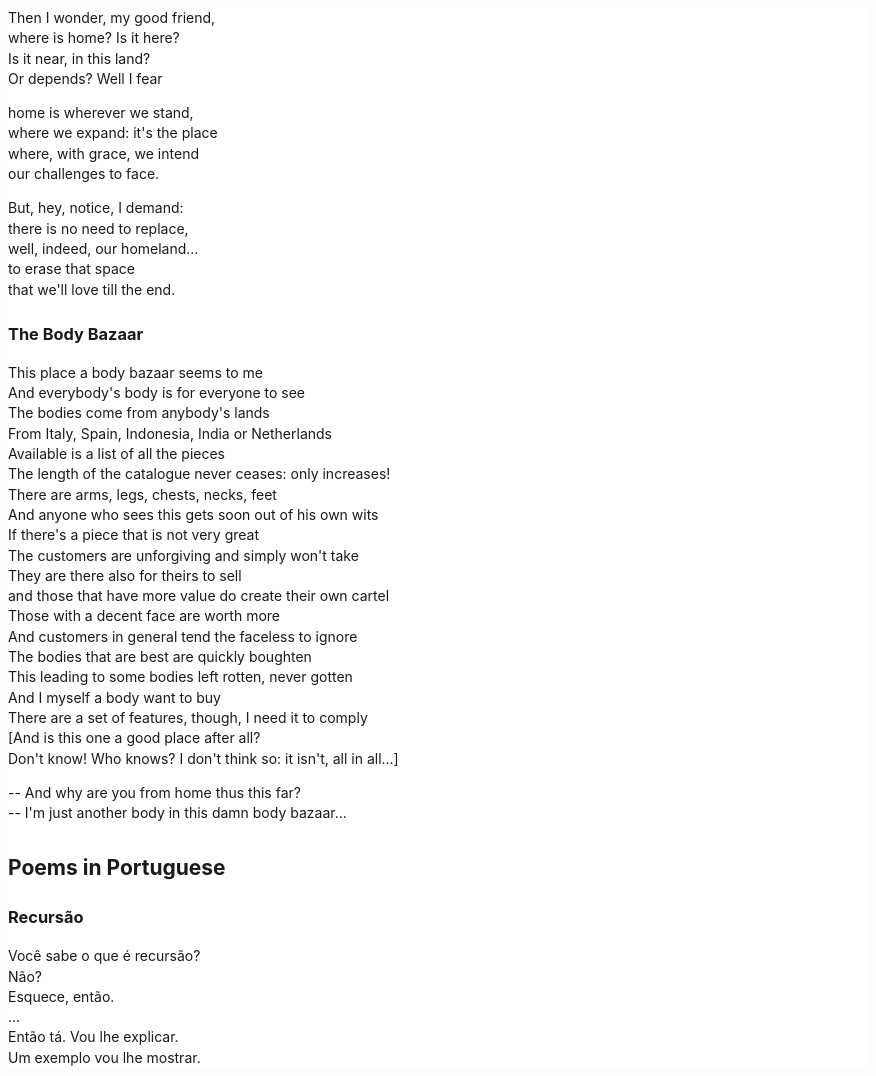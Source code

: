 Then I wonder, my good friend,
<br>where is home? Is it here?
<br>Is it near, in this land?
<br>Or depends? Well I fear

home is wherever we stand,
<br>where we expand: it's the place
<br>where, with grace, we intend
<br>our challenges to face.

But, hey, notice, I demand:
<br>there is no need to replace,
<br>well, indeed, our homeland...
<br>to erase that space
<br>that we'll love till the end.



### The Body Bazaar

This place a body bazaar seems to me
<br>And everybody's body is for everyone to see
<br>The bodies come from anybody's lands
<br>From Italy, Spain, Indonesia, India or Netherlands
<br>Available is a list of all the pieces
<br>The length of the catalogue never ceases: only increases!
<br>There are arms, legs, chests, necks, feet
<br>And anyone who sees this gets soon out of his own wits
<br>If there's a piece that is not very great
<br>The customers are unforgiving and simply won't take
<br>They are there also for theirs to sell
<br>and those that have more value do create their own cartel
<br>Those with a decent face are worth more
<br>And customers in general tend the faceless to ignore
<br>The bodies that are best are quickly boughten
<br>This leading to some bodies left rotten, never gotten
<br>And I myself a body want to buy
<br>There are a set of features, though, I need it to comply
<br>[And is this one a good place after all?
<br>Don't know! Who knows? I don't think so: it isn't, all in all...]

-- And why are you from home thus this far?
<br>-- I'm just another body in this damn body bazaar...


## Poems in Portuguese

### Recursão

Você sabe o que é recursão?
<br>Não?
<br>Esquece, então.
<br>...
<br>Então tá. Vou lhe explicar.
<br>Um exemplo vou lhe mostrar.
